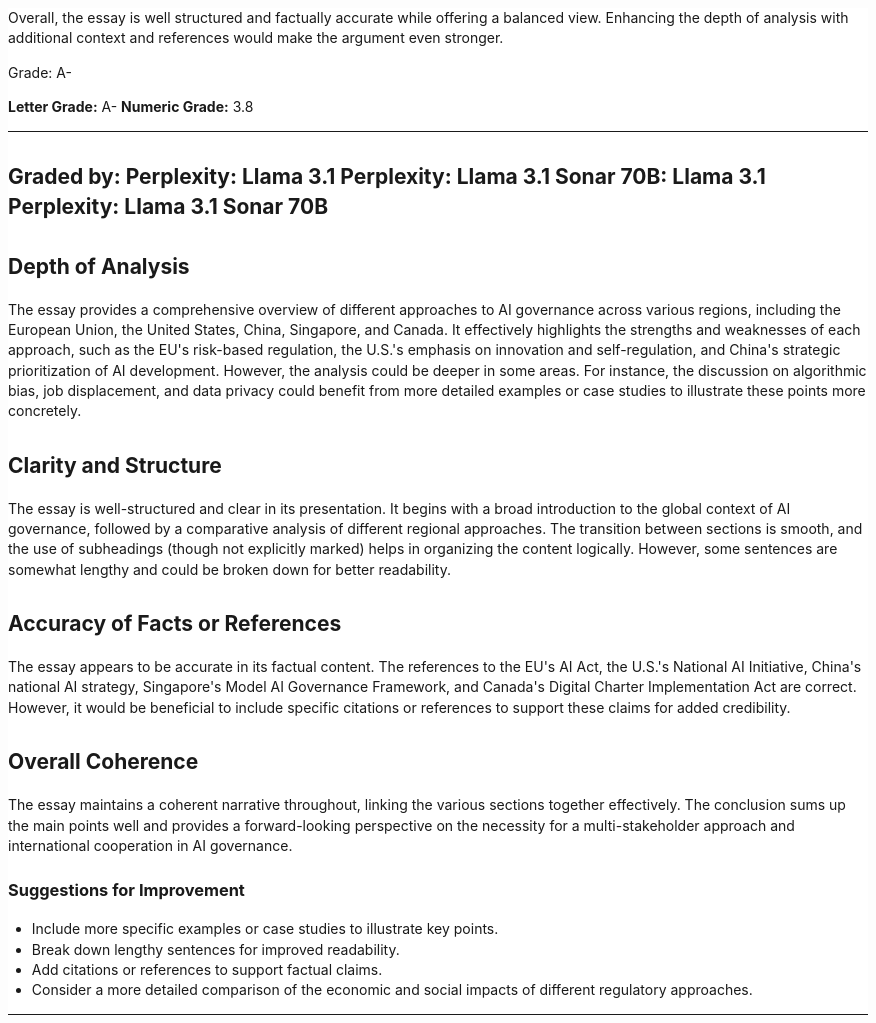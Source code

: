 Overall, the essay is well structured and factually accurate while offering a balanced view. Enhancing the depth of analysis with additional context and references would make the argument even stronger.

Grade: A-

**Letter Grade:** A-
**Numeric Grade:** 3.8

---

## Graded by: Perplexity: Llama 3.1 Perplexity: Llama 3.1 Sonar 70B: Llama 3.1 Perplexity: Llama 3.1 Sonar 70B

## Depth of Analysis
The essay provides a comprehensive overview of different approaches to AI governance across various regions, including the European Union, the United States, China, Singapore, and Canada. It effectively highlights the strengths and weaknesses of each approach, such as the EU's risk-based regulation, the U.S.'s emphasis on innovation and self-regulation, and China's strategic prioritization of AI development. However, the analysis could be deeper in some areas. For instance, the discussion on algorithmic bias, job displacement, and data privacy could benefit from more detailed examples or case studies to illustrate these points more concretely.

## Clarity and Structure
The essay is well-structured and clear in its presentation. It begins with a broad introduction to the global context of AI governance, followed by a comparative analysis of different regional approaches. The transition between sections is smooth, and the use of subheadings (though not explicitly marked) helps in organizing the content logically. However, some sentences are somewhat lengthy and could be broken down for better readability.

## Accuracy of Facts or References
The essay appears to be accurate in its factual content. The references to the EU's AI Act, the U.S.'s National AI Initiative, China's national AI strategy, Singapore's Model AI Governance Framework, and Canada's Digital Charter Implementation Act are correct. However, it would be beneficial to include specific citations or references to support these claims for added credibility.

## Overall Coherence
The essay maintains a coherent narrative throughout, linking the various sections together effectively. The conclusion sums up the main points well and provides a forward-looking perspective on the necessity for a multi-stakeholder approach and international cooperation in AI governance.

### Suggestions for Improvement
- Include more specific examples or case studies to illustrate key points.
- Break down lengthy sentences for improved readability.
- Add citations or references to support factual claims.
- Consider a more detailed comparison of the economic and social impacts of different regulatory approaches.

---
